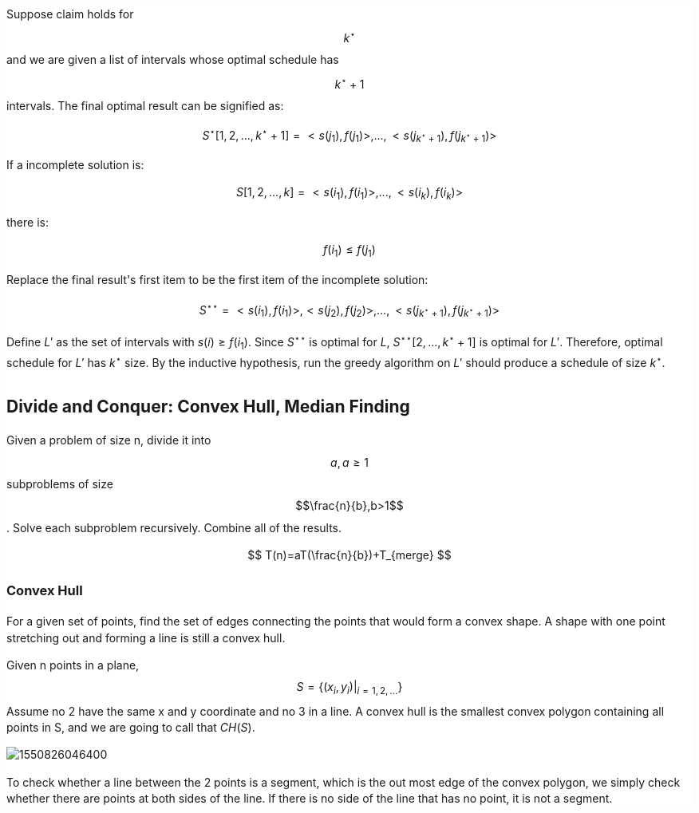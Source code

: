 Suppose claim holds for $$k^\star$$ and we are given a list of intervals whose optimal schedule has $$k^\star+1$$ intervals. The final optimal result can be signified as:

$$
S^\star[1,2,...,k^\star+1]=<s(j_1),f(j_1)>,...,<s(j_{k^\star+1}),f(j_{k^\star+1})>
$$

If a incomplete solution is:



$$
S[1,2,...,k]=<s(i_1),f(i_1)>,...,<s(i_{k}),f(i_{k})>
$$

there is:

$$
f(i_1)\le f(j_1)
$$

Replace the final result's first item to be the first item of the incomplete solution:

$$
S^{\star\star}=<s(i_1),f(i_1)>,<s(j_2),f(j_2)>,...,<s(j_{k^\star+1}),f(j_{k^\star+1})>
$$

Define $L'$ as the set of intervals with $s(i)\ge f(i_1)$. Since $S^{\star\star}$ is optimal for $L$, $S^{\star\star}[2,...,k^\star+1]$ is optimal for $L'$. Therefore, optimal schedule for $L'$ has $k^\star$ size. By the inductive hypothesis, run the greedy algorithm on $L'$ should produce a schedule of size $k^\star$.

## Divide and Conquer: Convex Hull, Median Finding

Given a problem of size n, divide it into $$a,a\ge 1$$ subproblems of size $$\frac{n}{b},b>1$$. Solve each subproblem recursively. Combine all of the results.

$$
T(n)=aT(\frac{n}{b})+T_{merge}
$$

### Convex Hull
For a given set of points, find the set of edges connecting the points that would form a convex shape. A shape with one point stretching out and forming a line is still a convex hull.

Given n points in a plane,
$$
S=\{(x_i,y_i)|_{i=1,2,...}\}
$$
Assume no 2 have the same x and y coordinate and no 3 in a line. A convex hull is the smallest convex polygon containing all points in S, and we are going to call that $CH(S)​$.

![1550826046400](C:\Users\a\AppData\Roaming\Typora\typora-user-images\1550826046400.png)

To check whether a line between the 2 points is a segment, which is the out most edge of the convex polygon, we simply check whether there are points at both sides of the line. If there is no side of the line that has no point, it is not a segment.
